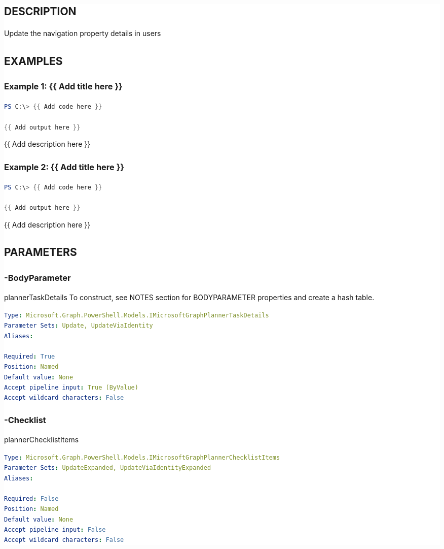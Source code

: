 ## DESCRIPTION
Update the navigation property details in users

## EXAMPLES

### Example 1: {{ Add title here }}
```powershell
PS C:\> {{ Add code here }}

{{ Add output here }}
```

{{ Add description here }}

### Example 2: {{ Add title here }}
```powershell
PS C:\> {{ Add code here }}

{{ Add output here }}
```

{{ Add description here }}

## PARAMETERS

### -BodyParameter
plannerTaskDetails
To construct, see NOTES section for BODYPARAMETER properties and create a hash table.

```yaml
Type: Microsoft.Graph.PowerShell.Models.IMicrosoftGraphPlannerTaskDetails
Parameter Sets: Update, UpdateViaIdentity
Aliases:

Required: True
Position: Named
Default value: None
Accept pipeline input: True (ByValue)
Accept wildcard characters: False
```

### -Checklist
plannerChecklistItems

```yaml
Type: Microsoft.Graph.PowerShell.Models.IMicrosoftGraphPlannerChecklistItems
Parameter Sets: UpdateExpanded, UpdateViaIdentityExpanded
Aliases:

Required: False
Position: Named
Default value: None
Accept pipeline input: False
Accept wildcard characters: False
```
